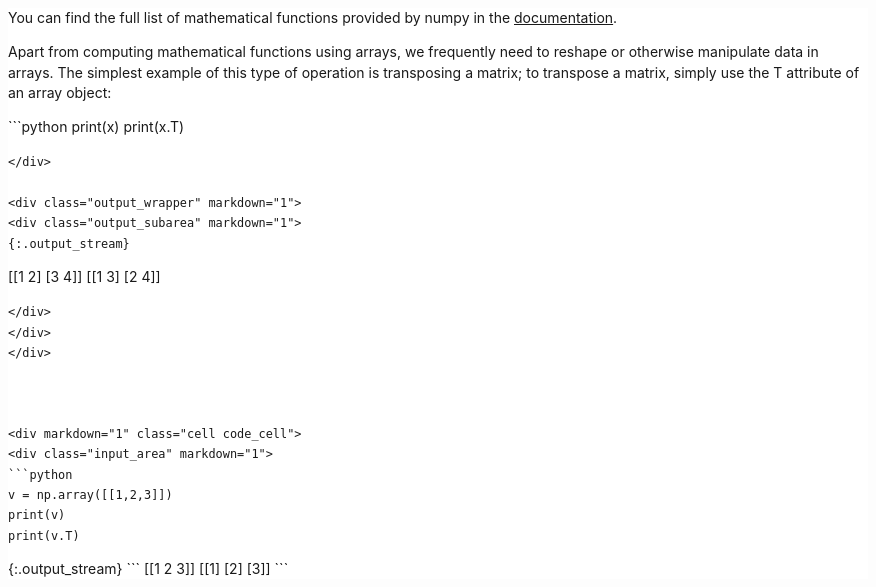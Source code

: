 

You can find the full list of mathematical functions provided by numpy in the [documentation](http://docs.scipy.org/doc/numpy/reference/routines.math.html).

Apart from computing mathematical functions using arrays, we frequently need to reshape or otherwise manipulate data in arrays. The simplest example of this type of operation is transposing a matrix; to transpose a matrix, simply use the T attribute of an array object:



<div markdown="1" class="cell code_cell">
<div class="input_area" markdown="1">
```python
print(x) 
print(x.T) 

```
</div>

<div class="output_wrapper" markdown="1">
<div class="output_subarea" markdown="1">
{:.output_stream}
```
[[1 2]
 [3 4]]
[[1 3]
 [2 4]]
```
</div>
</div>
</div>



<div markdown="1" class="cell code_cell">
<div class="input_area" markdown="1">
```python
v = np.array([[1,2,3]])
print(v)  
print(v.T) 

```
</div>

<div class="output_wrapper" markdown="1">
<div class="output_subarea" markdown="1">
{:.output_stream}
```
[[1 2 3]]
[[1]
 [2]
 [3]]
```
</div>
</div>
</div>
